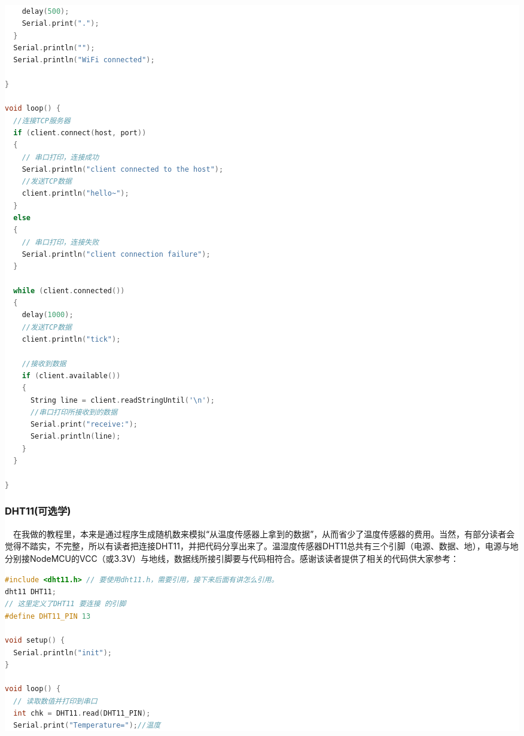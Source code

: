 ```c
    delay(500);
    Serial.print(".");
  }
  Serial.println("");
  Serial.println("WiFi connected");

}

void loop() {
  //连接TCP服务器
  if (client.connect(host, port))
  {
    // 串口打印，连接成功
    Serial.println("client connected to the host");
    //发送TCP数据
    client.println("hello~");
  }
  else
  {
    // 串口打印，连接失败
    Serial.println("client connection failure");
  }

  while (client.connected())
  {
    delay(1000);
    //发送TCP数据
    client.println("tick");

    //接收到数据
    if (client.available())
    {
      String line = client.readStringUntil('\n');
      //串口打印所接收到的数据
      Serial.print("receive:");
      Serial.println(line);
    }
  }

}


```



### DHT11(可选学)
&emsp;在我做的教程里，本来是通过程序生成随机数来模拟“从温度传感器上拿到的数据”，从而省少了温度传感器的费用。当然，有部分读者会觉得不踏实，不完整，所以有读者把连接DHT11，并把代码分享出来了。温湿度传感器DHT11总共有三个引脚（电源、数据、地），电源与地分别接NodeMCU的VCC（或3.3V）与地线，数据线所接引脚要与代码相符合。感谢该读者提供了相关的代码供大家参考：

```c
#include <dht11.h> // 要使用dht11.h，需要引用，接下来后面有讲怎么引用。
dht11 DHT11;
// 这里定义了DHT11 要连接 的引脚
#define DHT11_PIN 13

void setup() {
  Serial.println("init");
}

void loop() {
  // 读取数值并打印到串口
  int chk = DHT11.read(DHT11_PIN);
  Serial.print("Temperature=");//温度
```